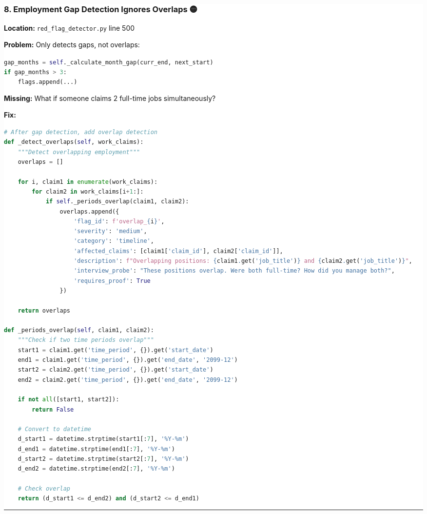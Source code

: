 
### 8. **Employment Gap Detection Ignores Overlaps** 🟡

**Location:** `red_flag_detector.py` line 500

**Problem:**
Only detects gaps, not overlaps:
```python
gap_months = self._calculate_month_gap(curr_end, next_start)
if gap_months > 3:
    flags.append(...)
```

**Missing:** What if someone claims 2 full-time jobs simultaneously?

**Fix:**
```python
# After gap detection, add overlap detection
def _detect_overlaps(self, work_claims):
    """Detect overlapping employment"""
    overlaps = []

    for i, claim1 in enumerate(work_claims):
        for claim2 in work_claims[i+1:]:
            if self._periods_overlap(claim1, claim2):
                overlaps.append({
                    'flag_id': f'overlap_{i}',
                    'severity': 'medium',
                    'category': 'timeline',
                    'affected_claims': [claim1['claim_id'], claim2['claim_id']],
                    'description': f"Overlapping positions: {claim1.get('job_title')} and {claim2.get('job_title')}",
                    'interview_probe': "These positions overlap. Were both full-time? How did you manage both?",
                    'requires_proof': True
                })

    return overlaps

def _periods_overlap(self, claim1, claim2):
    """Check if two time periods overlap"""
    start1 = claim1.get('time_period', {}).get('start_date')
    end1 = claim1.get('time_period', {}).get('end_date', '2099-12')
    start2 = claim2.get('time_period', {}).get('start_date')
    end2 = claim2.get('time_period', {}).get('end_date', '2099-12')

    if not all([start1, start2]):
        return False

    # Convert to datetime
    d_start1 = datetime.strptime(start1[:7], '%Y-%m')
    d_end1 = datetime.strptime(end1[:7], '%Y-%m')
    d_start2 = datetime.strptime(start2[:7], '%Y-%m')
    d_end2 = datetime.strptime(end2[:7], '%Y-%m')

    # Check overlap
    return (d_start1 <= d_end2) and (d_start2 <= d_end1)
```

---